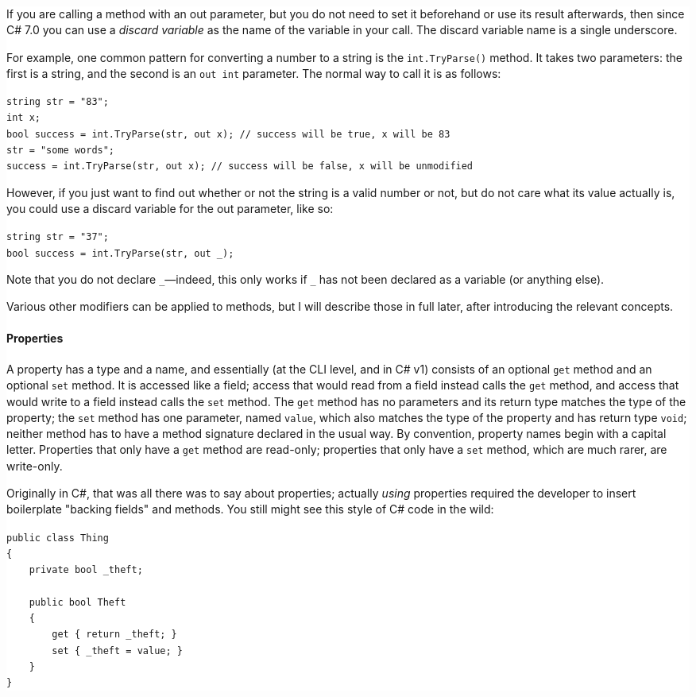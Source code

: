 If you are calling a method with an out parameter, but you do not need to set it beforehand or use its result afterwards, then since C# 7.0 you can use a *discard variable* as the name of the variable in your call.  The discard variable name is a single underscore.

For example, one common pattern for converting a number to a string is the `int.TryParse()` method.  It takes two parameters: the first is a string, and the second is an `out int` parameter.  The normal way to call it is as follows:

```
string str = "83";
int x;
bool success = int.TryParse(str, out x); // success will be true, x will be 83
str = "some words";
success = int.TryParse(str, out x); // success will be false, x will be unmodified
```

However, if you just want to find out whether or not the string is a valid number or not, but do not care what its value actually is, you could use a discard variable for the out parameter, like so:

```
string str = "37";
bool success = int.TryParse(str, out _);
```

Note that you do not declare `_`&mdash;indeed, this only works if `_` has not been declared as a variable (or anything else).

Various other modifiers can be applied to methods, but I will describe those in full later, after introducing the relevant concepts.

#### Properties

A property has a type and a name, and essentially (at the CLI level, and in C# v1) consists of an optional `get` method and an optional `set` method.  It is accessed like a field; access that would read from a field instead calls the `get` method, and access that would write to a field instead calls the `set` method.  The `get` method has no parameters and its return type matches the type of the property; the `set` method has one parameter, named `value`, which also matches the type of the property and has return type `void`; neither method has to have a method signature declared in the usual way.  By convention, property names begin with a capital letter.  Properties that only have a `get` method are read-only; properties that only have a `set` method, which are much rarer, are write-only.

Originally in C#, that was all there was to say about properties; actually *using* properties required the developer to insert boilerplate "backing fields" and methods.  You still might see this style of C# code in the wild:

```
public class Thing
{
    private bool _theft;

    public bool Theft
    {
        get { return _theft; }
        set { _theft = value; }
    }
}
```
